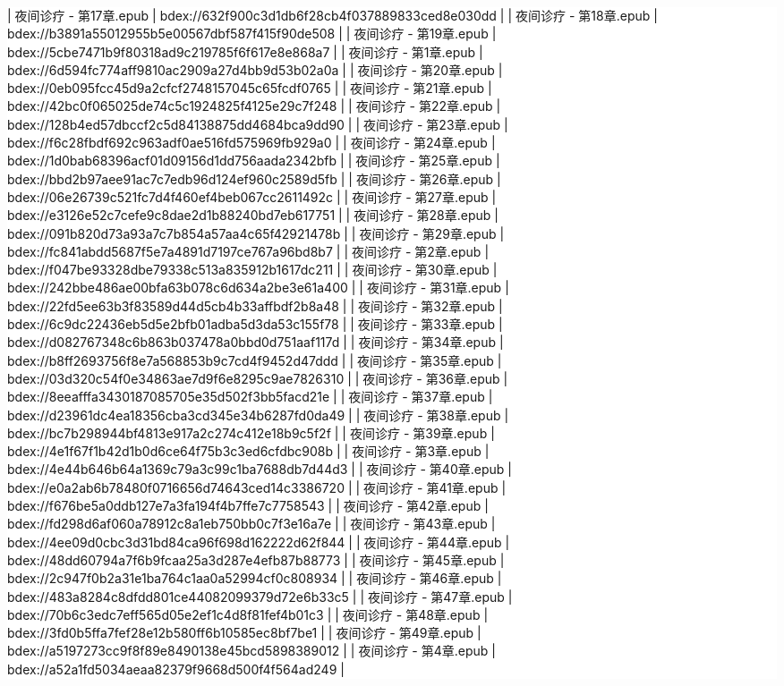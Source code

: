 | 夜间诊疗 - 第17章.epub | bdex://632f900c3d1db6f28cb4f037889833ced8e030dd |
| 夜间诊疗 - 第18章.epub | bdex://b3891a55012955b5e00567dbf587f415f90de508 |
| 夜间诊疗 - 第19章.epub | bdex://5cbe7471b9f80318ad9c219785f6f617e8e868a7 |
| 夜间诊疗 - 第1章.epub | bdex://6d594fc774aff9810ac2909a27d4bb9d53b02a0a |
| 夜间诊疗 - 第20章.epub | bdex://0eb095fcc45d9a2cfcf2748157045c65fcdf0765 |
| 夜间诊疗 - 第21章.epub | bdex://42bc0f065025de74c5c1924825f4125e29c7f248 |
| 夜间诊疗 - 第22章.epub | bdex://128b4ed57dbccf2c5d84138875dd4684bca9dd90 |
| 夜间诊疗 - 第23章.epub | bdex://f6c28fbdf692c963adf0ae516fd575969fb929a0 |
| 夜间诊疗 - 第24章.epub | bdex://1d0bab68396acf01d09156d1dd756aada2342bfb |
| 夜间诊疗 - 第25章.epub | bdex://bbd2b97aee91ac7c7edb96d124ef960c2589d5fb |
| 夜间诊疗 - 第26章.epub | bdex://06e26739c521fc7d4f460ef4beb067cc2611492c |
| 夜间诊疗 - 第27章.epub | bdex://e3126e52c7cefe9c8dae2d1b88240bd7eb617751 |
| 夜间诊疗 - 第28章.epub | bdex://091b820d73a93a7c7b854a57aa4c65f42921478b |
| 夜间诊疗 - 第29章.epub | bdex://fc841abdd5687f5e7a4891d7197ce767a96bd8b7 |
| 夜间诊疗 - 第2章.epub | bdex://f047be93328dbe79338c513a835912b1617dc211 |
| 夜间诊疗 - 第30章.epub | bdex://242bbe486ae00bfa63b078c6d634a2be3e61a400 |
| 夜间诊疗 - 第31章.epub | bdex://22fd5ee63b3f83589d44d5cb4b33affbdf2b8a48 |
| 夜间诊疗 - 第32章.epub | bdex://6c9dc22436eb5d5e2bfb01adba5d3da53c155f78 |
| 夜间诊疗 - 第33章.epub | bdex://d082767348c6b863b037478a0bbd0d751aaf117d |
| 夜间诊疗 - 第34章.epub | bdex://b8ff2693756f8e7a568853b9c7cd4f9452d47ddd |
| 夜间诊疗 - 第35章.epub | bdex://03d320c54f0e34863ae7d9f6e8295c9ae7826310 |
| 夜间诊疗 - 第36章.epub | bdex://8eeafffa3430187085705e35d502f3bb5facd21e |
| 夜间诊疗 - 第37章.epub | bdex://d23961dc4ea18356cba3cd345e34b6287fd0da49 |
| 夜间诊疗 - 第38章.epub | bdex://bc7b298944bf4813e917a2c274c412e18b9c5f2f |
| 夜间诊疗 - 第39章.epub | bdex://4e1f67f1b42d1b0d6ce64f75b3c3ed6cfdbc908b |
| 夜间诊疗 - 第3章.epub | bdex://4e44b646b64a1369c79a3c99c1ba7688db7d44d3 |
| 夜间诊疗 - 第40章.epub | bdex://e0a2ab6b78480f0716656d74643ced14c3386720 |
| 夜间诊疗 - 第41章.epub | bdex://f676be5a0ddb127e7a3fa194f4b7ffe7c7758543 |
| 夜间诊疗 - 第42章.epub | bdex://fd298d6af060a78912c8a1eb750bb0c7f3e16a7e |
| 夜间诊疗 - 第43章.epub | bdex://4ee09d0cbc3d31bd84ca96f698d162222d62f844 |
| 夜间诊疗 - 第44章.epub | bdex://48dd60794a7f6b9fcaa25a3d287e4efb87b88773 |
| 夜间诊疗 - 第45章.epub | bdex://2c947f0b2a31e1ba764c1aa0a52994cf0c808934 |
| 夜间诊疗 - 第46章.epub | bdex://483a8284c8dfdd801ce44082099379d72e6b33c5 |
| 夜间诊疗 - 第47章.epub | bdex://70b6c3edc7eff565d05e2ef1c4d8f81fef4b01c3 |
| 夜间诊疗 - 第48章.epub | bdex://3fd0b5ffa7fef28e12b580ff6b10585ec8bf7be1 |
| 夜间诊疗 - 第49章.epub | bdex://a5197273cc9f8f89e8490138e45bcd5898389012 |
| 夜间诊疗 - 第4章.epub | bdex://a52a1fd5034aeaa82379f9668d500f4f564ad249 |